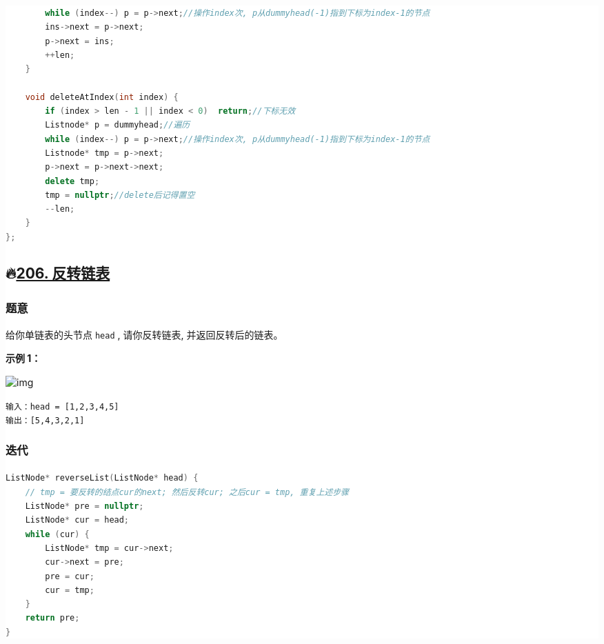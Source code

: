 ```c++
        while (index--) p = p->next;//操作index次, p从dummyhead(-1)指到下标为index-1的节点
        ins->next = p->next;
        p->next = ins;
        ++len;
    }
    
    void deleteAtIndex(int index) {
        if (index > len - 1 || index < 0)  return;//下标无效
        Listnode* p = dummyhead;//遍历
        while (index--) p = p->next;//操作index次, p从dummyhead(-1)指到下标为index-1的节点
        Listnode* tmp = p->next;
        p->next = p->next->next;
        delete tmp;
        tmp = nullptr;//delete后记得置空
        --len;
    }
};
```

## :fire:[206. 反转链表](https://leetcode.cn/problems/reverse-linked-list/)   

### 题意

给你单链表的头节点 `head` , 请你反转链表, 并返回反转后的链表。

**示例 1：**

![img](https://cdn.jsdelivr.net/gh/808bass666/picBed@main/202402081313999.jpeg)

```
输入：head = [1,2,3,4,5]
输出：[5,4,3,2,1]
```

### 迭代

```c++
ListNode* reverseList(ListNode* head) {
    // tmp = 要反转的结点cur的next; 然后反转cur; 之后cur = tmp, 重复上述步骤
    ListNode* pre = nullptr; 
    ListNode* cur = head;
    while (cur) {
        ListNode* tmp = cur->next;
        cur->next = pre;
        pre = cur;
        cur = tmp;
    }
    return pre;
}
```
